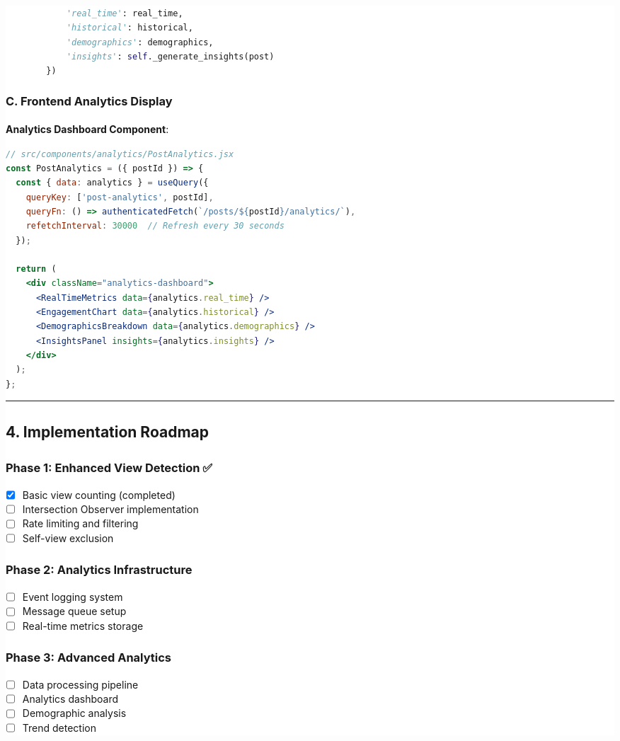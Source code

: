 ```python
            'real_time': real_time,
            'historical': historical,
            'demographics': demographics,
            'insights': self._generate_insights(post)
        })
```

### C. Frontend Analytics Display

**Analytics Dashboard Component**:
```jsx
// src/components/analytics/PostAnalytics.jsx
const PostAnalytics = ({ postId }) => {
  const { data: analytics } = useQuery({
    queryKey: ['post-analytics', postId],
    queryFn: () => authenticatedFetch(`/posts/${postId}/analytics/`),
    refetchInterval: 30000  // Refresh every 30 seconds
  });

  return (
    <div className="analytics-dashboard">
      <RealTimeMetrics data={analytics.real_time} />
      <EngagementChart data={analytics.historical} />
      <DemographicsBreakdown data={analytics.demographics} />
      <InsightsPanel insights={analytics.insights} />
    </div>
  );
};
```

---

## 4. Implementation Roadmap

### Phase 1: Enhanced View Detection ✅
- [x] Basic view counting (completed)
- [ ] Intersection Observer implementation
- [ ] Rate limiting and filtering
- [ ] Self-view exclusion

### Phase 2: Analytics Infrastructure
- [ ] Event logging system
- [ ] Message queue setup
- [ ] Real-time metrics storage

### Phase 3: Advanced Analytics
- [ ] Data processing pipeline
- [ ] Analytics dashboard
- [ ] Demographic analysis
- [ ] Trend detection
